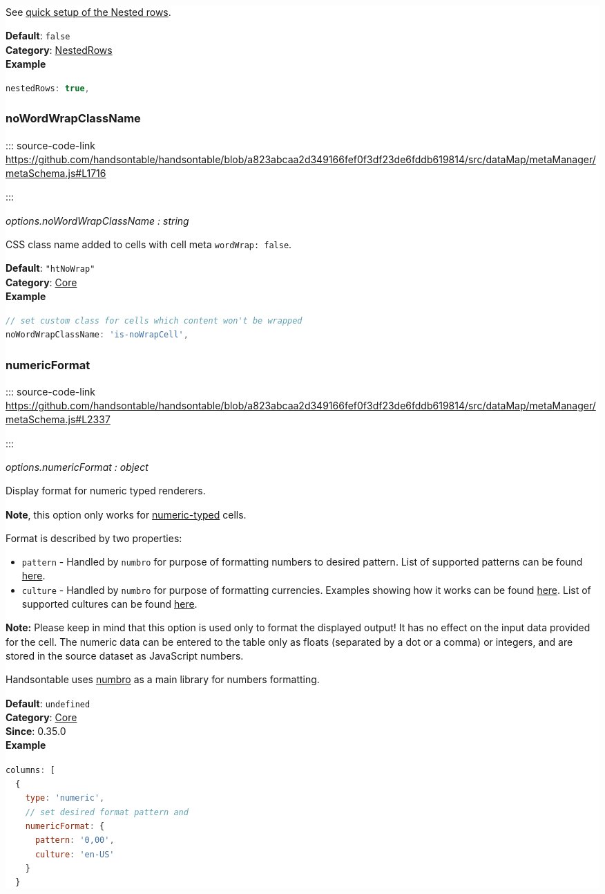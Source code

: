 See [quick setup of the Nested rows](@/guides/rows/row-parent-child.md).

**Default**: <code>false</code>  
**Category**: [NestedRows](@/api/nestedRows.md)  
**Example**  
```js
nestedRows: true,
```


### noWordWrapClassName
  
::: source-code-link https://github.com/handsontable/handsontable/blob/a823abcaa2d349166fef0f3df23de6fddb619814/src/dataMap/metaManager/metaSchema.js#L1716

:::

_options.noWordWrapClassName : string_

CSS class name added to cells with cell meta `wordWrap: false`.

**Default**: <code>"htNoWrap"</code>  
**Category**: [Core](@/api/core.md)  
**Example**  
```js
// set custom class for cells which content won't be wrapped
noWordWrapClassName: 'is-noWrapCell',
```


### numericFormat
  
::: source-code-link https://github.com/handsontable/handsontable/blob/a823abcaa2d349166fef0f3df23de6fddb619814/src/dataMap/metaManager/metaSchema.js#L2337

:::

_options.numericFormat : object_

Display format for numeric typed renderers.

__Note__, this option only works for [numeric-typed](@/guides/cell-types/numeric-cell-type.md) cells.

Format is described by two properties:
* `pattern` - Handled by `numbro` for purpose of formatting numbers to desired pattern. List of supported patterns can be found [here](https://numbrojs.com/format.html#numbers).
* `culture` - Handled by `numbro` for purpose of formatting currencies. Examples showing how it works can be found [here](https://numbrojs.com/format.html#currency). List of supported cultures can be found [here](https://numbrojs.com/languages.html#supported-languages).

__Note:__ Please keep in mind that this option is used only to format the displayed output! It has no effect on the input data provided for the cell. The numeric data can be entered to the table only as floats (separated by a dot or a comma) or integers, and are stored in the source dataset as JavaScript numbers.

Handsontable uses [numbro](https://numbrojs.com/) as a main library for numbers formatting.

**Default**: <code>undefined</code>  
**Category**: [Core](@/api/core.md)  
**Since**: 0.35.0  
**Example**  
```js
columns: [
  {
    type: 'numeric',
    // set desired format pattern and
    numericFormat: {
      pattern: '0,00',
      culture: 'en-US'
    }
  }
```